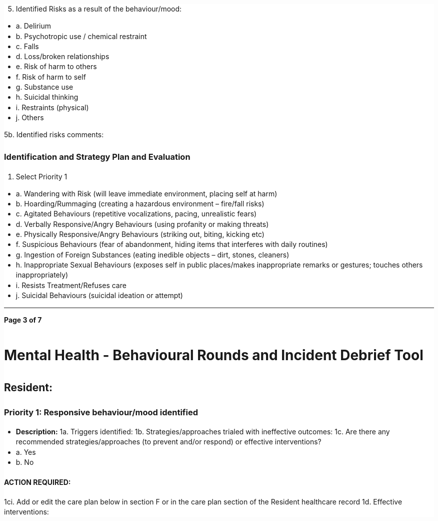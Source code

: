 5. Identified Risks as a result of the behaviour/mood:
- a. Delirium
- b. Psychotropic use / chemical restraint
- c. Falls
- d. Loss/broken relationships
- e. Risk of harm to others
- f. Risk of harm to self
- g. Substance use
- h. Suicidal thinking
- i. Restraints (physical)
- j. Others

5b. Identified risks comments:

### Identification and Strategy Plan and Evaluation
1. Select Priority 1
- a. Wandering with Risk (will leave immediate environment, placing self at harm)
- b. Hoarding/Rummaging (creating a hazardous environment – fire/fall risks)
- c. Agitated Behaviours (repetitive vocalizations, pacing, unrealistic fears)
- d. Verbally Responsive/Angry Behaviours (using profanity or making threats)
- e. Physically Responsive/Angry Behaviours (striking out, biting, kicking etc)
- f. Suspicious Behaviours (fear of abandonment, hiding items that interferes with daily routines)
- g. Ingestion of Foreign Substances (eating inedible objects – dirt, stones, cleaners)
- h. Inappropriate Sexual Behaviours (exposes self in public places/makes inappropriate remarks or gestures; touches others inappropriately)
- i. Resists Treatment/Refuses care
- j. Suicidal Behaviours (suicidal ideation or attempt)

----

**Page 3 of 7**

# Mental Health - Behavioural Rounds and Incident Debrief Tool

## Resident:

### Priority 1: Responsive behaviour/mood identified
- **Description:**
1a. Triggers identified:
1b. Strategies/approaches trialed with ineffective outcomes:
1c. Are there any recommended strategies/approaches (to prevent and/or respond) or effective interventions?
- a. Yes
- b. No

#### ACTION REQUIRED:
1ci. Add or edit the care plan below in section F or in the care plan section of the Resident healthcare record
1d. Effective interventions:
